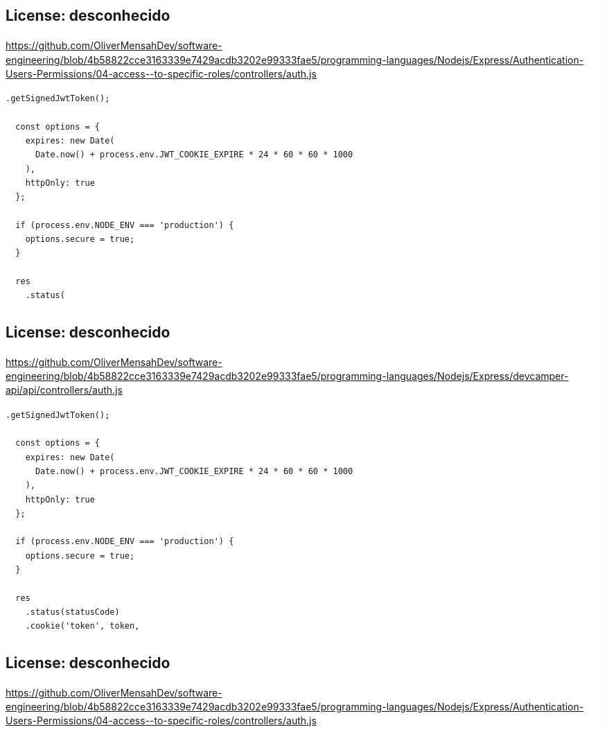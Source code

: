 
## License: desconhecido
https://github.com/OliverMensahDev/software-engineering/blob/4b58822cce3163339e7429acdb3202e99333fae5/programming-languages/Nodejs/Express/Authentication-Users-Permissions/04-access--to-specific-roles/controllers/auth.js

```
.getSignedJwtToken();

  const options = {
    expires: new Date(
      Date.now() + process.env.JWT_COOKIE_EXPIRE * 24 * 60 * 60 * 1000
    ),
    httpOnly: true
  };

  if (process.env.NODE_ENV === 'production') {
    options.secure = true;
  }

  res
    .status(
```


## License: desconhecido
https://github.com/OliverMensahDev/software-engineering/blob/4b58822cce3163339e7429acdb3202e99333fae5/programming-languages/Nodejs/Express/devcamper-api/api/controllers/auth.js

```
.getSignedJwtToken();

  const options = {
    expires: new Date(
      Date.now() + process.env.JWT_COOKIE_EXPIRE * 24 * 60 * 60 * 1000
    ),
    httpOnly: true
  };

  if (process.env.NODE_ENV === 'production') {
    options.secure = true;
  }

  res
    .status(statusCode)
    .cookie('token', token,
```


## License: desconhecido
https://github.com/OliverMensahDev/software-engineering/blob/4b58822cce3163339e7429acdb3202e99333fae5/programming-languages/Nodejs/Express/Authentication-Users-Permissions/04-access--to-specific-roles/controllers/auth.js
